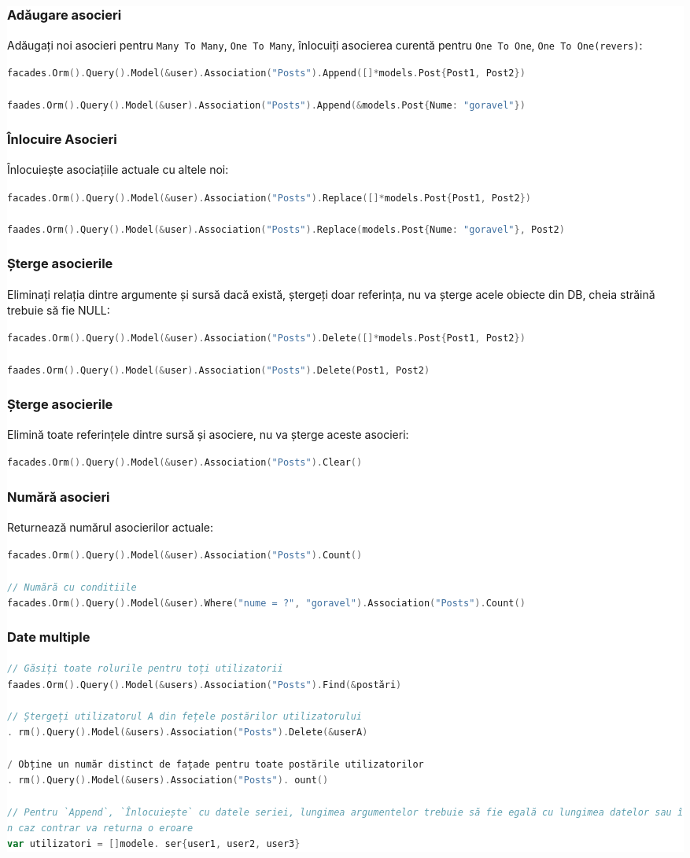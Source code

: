 ### Adăugare asocieri

Adăugați noi asocieri pentru `Many To Many`, `One To Many`, înlocuiți asocierea curentă pentru `One To One`,
`One To One(revers)`:

```go
facades.Orm().Query().Model(&user).Association("Posts").Append([]*models.Post{Post1, Post2})

faades.Orm().Query().Model(&user).Association("Posts").Append(&models.Post{Nume: "goravel"})
```

### Înlocuire Asocieri

Înlocuiește asociațiile actuale cu altele noi:

```go
facades.Orm().Query().Model(&user).Association("Posts").Replace([]*models.Post{Post1, Post2})

faades.Orm().Query().Model(&user).Association("Posts").Replace(models.Post{Nume: "goravel"}, Post2)
```

### Șterge asocierile

Eliminați relația dintre argumente și sursă dacă există, ștergeți doar referința, nu va șterge acele obiecte din
DB, cheia străină trebuie să fie NULL:

```go
facades.Orm().Query().Model(&user).Association("Posts").Delete([]*models.Post{Post1, Post2})

faades.Orm().Query().Model(&user).Association("Posts").Delete(Post1, Post2)
```

### Șterge asocierile

Elimină toate referințele dintre sursă și asociere, nu va șterge aceste asocieri:

```go
facades.Orm().Query().Model(&user).Association("Posts").Clear()
```

### Numără asocieri

Returnează numărul asocierilor actuale:

```go
facades.Orm().Query().Model(&user).Association("Posts").Count()

// Numără cu conditiile
facades.Orm().Query().Model(&user).Where("nume = ?", "goravel").Association("Posts").Count()
```

### Date multiple

```go
// Găsiți toate rolurile pentru toți utilizatorii
faades.Orm().Query().Model(&users).Association("Posts").Find(&postări)

// Ștergeți utilizatorul A din fețele postărilor utilizatorului
. rm().Query().Model(&users).Association("Posts").Delete(&userA)

/ Obține un număr distinct de fațade pentru toate postările utilizatorilor
. rm().Query().Model(&users).Association("Posts"). ount()

// Pentru `Append`, `Înlocuiește` cu datele seriei, lungimea argumentelor trebuie să fie egală cu lungimea datelor sau în caz contrar va returna o eroare
var utilizatori = []modele. ser{user1, user2, user3}

```